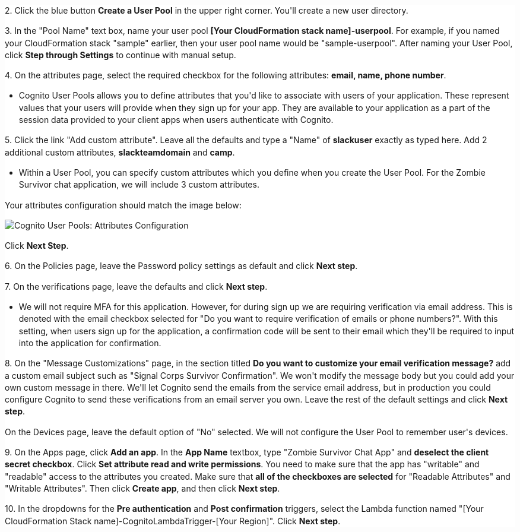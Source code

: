 2\. Click the blue button **Create a User Pool** in the upper right corner. You'll create a new user directory.

3\. In the "Pool Name" text box, name your user pool **[Your CloudFormation stack name]-userpool**. For example, if you named your CloudFormation stack "sample" earlier, then your user pool name would be "sample-userpool". After naming your User Pool, click **Step through Settings** to continue with manual setup.

4\. On the attributes page, select the required checkbox for the following attributes: **email, name, phone number**.

* Cognito User Pools allows you to define attributes that you'd like to associate with users of your application. These represent values that your users will provide when they sign up for your app. They are available to your application as a part of the session data provided to your client apps when users authenticate with Cognito.

5\. Click the link "Add custom attribute". Leave all the defaults and type a "Name" of **slackuser** exactly as typed here. Add 2 additional custom attributes, **slackteamdomain** and **camp**.

* Within a User Pool, you can specify custom attributes which you define when you create the User Pool. For the Zombie Survivor chat application, we will include 3 custom attributes.

Your attributes configuration should match the image below:

![Cognito User Pools: Attributes Configuration](/Images/Cognito-Step5.png)

Click **Next Step**.

6\. On the Policies page, leave the Password policy settings as default and click **Next step**.

7\. On the verifications page, leave the defaults and click **Next step**. 

* We will not require MFA for this application. However, for during sign up we are requiring verification via email address. This is denoted with the email checkbox selected for "Do you want to require verification of emails or phone numbers?". With this setting, when users sign up for the application, a confirmation code will be sent to their email which they'll be required to input into the application for confirmation.

8\. On the "Message Customizations" page, in the section titled **Do you want to customize your email verification message?** add a custom email subject such as "Signal Corps Survivor Confirmation". We won't modify the message body but you could add your own custom message in there. We'll let Cognito send the emails from the service email address, but in production you could configure Cognito to send these verifications from an email server you own. Leave the rest of the default settings and click **Next step**. 

On the Devices page, leave the default option of "No" selected. We will not configure the User Pool to remember user's devices.

9\. On the Apps page, click **Add an app**. In the **App Name** textbox, type "Zombie Survivor Chat App" and **deselect the client secret checkbox**. Click **Set attribute read and write permissions**. You need to make sure that the app has "writable" and "readable" access to the attributes you created. Make sure that **all of the checkboxes are selected** for "Readable Attributes" and "Writable Attributes". Then click **Create app**, and then click **Next step**.

10\. In the dropdowns for the **Pre authentication** and **Post confirmation** triggers, select the Lambda function named "[Your CloudFormation Stack name]-CognitoLambdaTrigger-[Your Region]". Click **Next step**.
